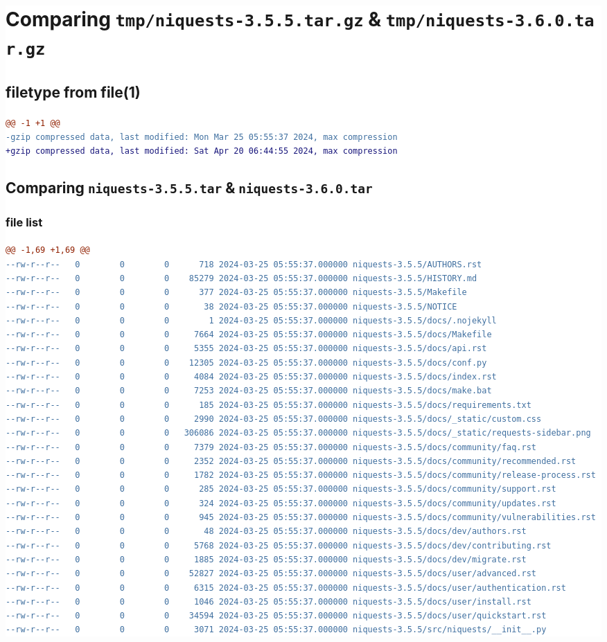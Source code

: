 # Comparing `tmp/niquests-3.5.5.tar.gz` & `tmp/niquests-3.6.0.tar.gz`

## filetype from file(1)

```diff
@@ -1 +1 @@
-gzip compressed data, last modified: Mon Mar 25 05:55:37 2024, max compression
+gzip compressed data, last modified: Sat Apr 20 06:44:55 2024, max compression
```

## Comparing `niquests-3.5.5.tar` & `niquests-3.6.0.tar`

### file list

```diff
@@ -1,69 +1,69 @@
--rw-r--r--   0        0        0      718 2024-03-25 05:55:37.000000 niquests-3.5.5/AUTHORS.rst
--rw-r--r--   0        0        0    85279 2024-03-25 05:55:37.000000 niquests-3.5.5/HISTORY.md
--rw-r--r--   0        0        0      377 2024-03-25 05:55:37.000000 niquests-3.5.5/Makefile
--rw-r--r--   0        0        0       38 2024-03-25 05:55:37.000000 niquests-3.5.5/NOTICE
--rw-r--r--   0        0        0        1 2024-03-25 05:55:37.000000 niquests-3.5.5/docs/.nojekyll
--rw-r--r--   0        0        0     7664 2024-03-25 05:55:37.000000 niquests-3.5.5/docs/Makefile
--rw-r--r--   0        0        0     5355 2024-03-25 05:55:37.000000 niquests-3.5.5/docs/api.rst
--rw-r--r--   0        0        0    12305 2024-03-25 05:55:37.000000 niquests-3.5.5/docs/conf.py
--rw-r--r--   0        0        0     4084 2024-03-25 05:55:37.000000 niquests-3.5.5/docs/index.rst
--rw-r--r--   0        0        0     7253 2024-03-25 05:55:37.000000 niquests-3.5.5/docs/make.bat
--rw-r--r--   0        0        0      185 2024-03-25 05:55:37.000000 niquests-3.5.5/docs/requirements.txt
--rw-r--r--   0        0        0     2990 2024-03-25 05:55:37.000000 niquests-3.5.5/docs/_static/custom.css
--rw-r--r--   0        0        0   306086 2024-03-25 05:55:37.000000 niquests-3.5.5/docs/_static/requests-sidebar.png
--rw-r--r--   0        0        0     7379 2024-03-25 05:55:37.000000 niquests-3.5.5/docs/community/faq.rst
--rw-r--r--   0        0        0     2352 2024-03-25 05:55:37.000000 niquests-3.5.5/docs/community/recommended.rst
--rw-r--r--   0        0        0     1782 2024-03-25 05:55:37.000000 niquests-3.5.5/docs/community/release-process.rst
--rw-r--r--   0        0        0      285 2024-03-25 05:55:37.000000 niquests-3.5.5/docs/community/support.rst
--rw-r--r--   0        0        0      324 2024-03-25 05:55:37.000000 niquests-3.5.5/docs/community/updates.rst
--rw-r--r--   0        0        0      945 2024-03-25 05:55:37.000000 niquests-3.5.5/docs/community/vulnerabilities.rst
--rw-r--r--   0        0        0       48 2024-03-25 05:55:37.000000 niquests-3.5.5/docs/dev/authors.rst
--rw-r--r--   0        0        0     5768 2024-03-25 05:55:37.000000 niquests-3.5.5/docs/dev/contributing.rst
--rw-r--r--   0        0        0     1885 2024-03-25 05:55:37.000000 niquests-3.5.5/docs/dev/migrate.rst
--rw-r--r--   0        0        0    52827 2024-03-25 05:55:37.000000 niquests-3.5.5/docs/user/advanced.rst
--rw-r--r--   0        0        0     6315 2024-03-25 05:55:37.000000 niquests-3.5.5/docs/user/authentication.rst
--rw-r--r--   0        0        0     1046 2024-03-25 05:55:37.000000 niquests-3.5.5/docs/user/install.rst
--rw-r--r--   0        0        0    34594 2024-03-25 05:55:37.000000 niquests-3.5.5/docs/user/quickstart.rst
--rw-r--r--   0        0        0     3071 2024-03-25 05:55:37.000000 niquests-3.5.5/src/niquests/__init__.py
```